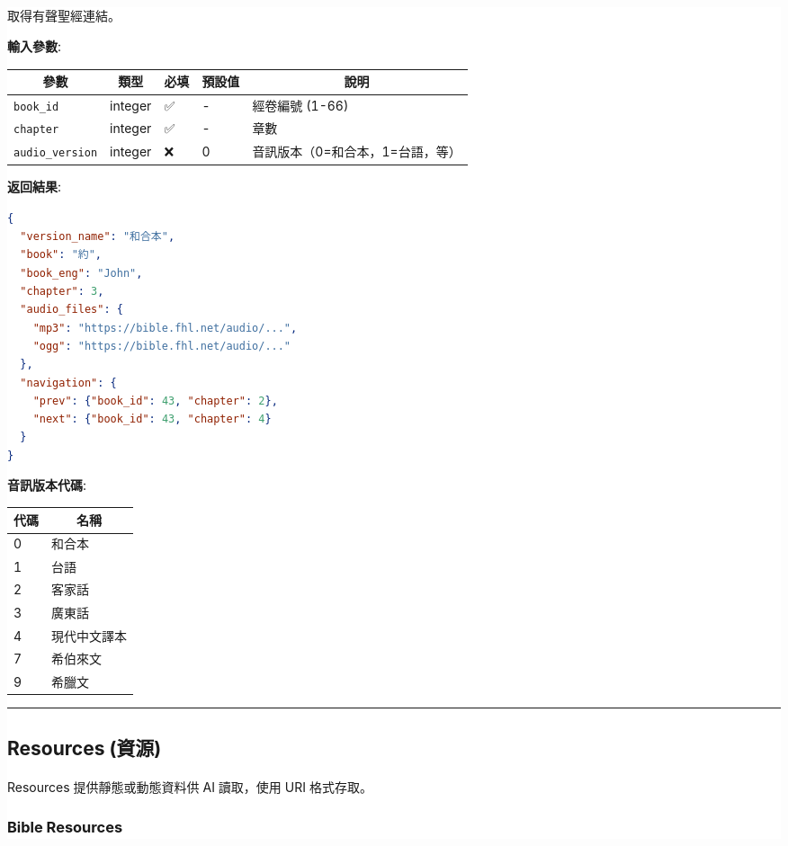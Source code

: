 取得有聲聖經連結。

**輸入參數**:

| 參數 | 類型 | 必填 | 預設值 | 說明 |
|------|------|------|--------|------|
| `book_id` | integer | ✅ | - | 經卷編號 (1-66) |
| `chapter` | integer | ✅ | - | 章數 |
| `audio_version` | integer | ❌ | 0 | 音訊版本（0=和合本，1=台語，等） |

**返回結果**:

```json
{
  "version_name": "和合本",
  "book": "約",
  "book_eng": "John",
  "chapter": 3,
  "audio_files": {
    "mp3": "https://bible.fhl.net/audio/...",
    "ogg": "https://bible.fhl.net/audio/..."
  },
  "navigation": {
    "prev": {"book_id": 43, "chapter": 2},
    "next": {"book_id": 43, "chapter": 4}
  }
}
```

**音訊版本代碼**:

| 代碼 | 名稱 |
|------|------|
| 0 | 和合本 |
| 1 | 台語 |
| 2 | 客家話 |
| 3 | 廣東話 |
| 4 | 現代中文譯本 |
| 7 | 希伯來文 |
| 9 | 希臘文 |

---

## Resources (資源)

Resources 提供靜態或動態資料供 AI 讀取，使用 URI 格式存取。

### Bible Resources
